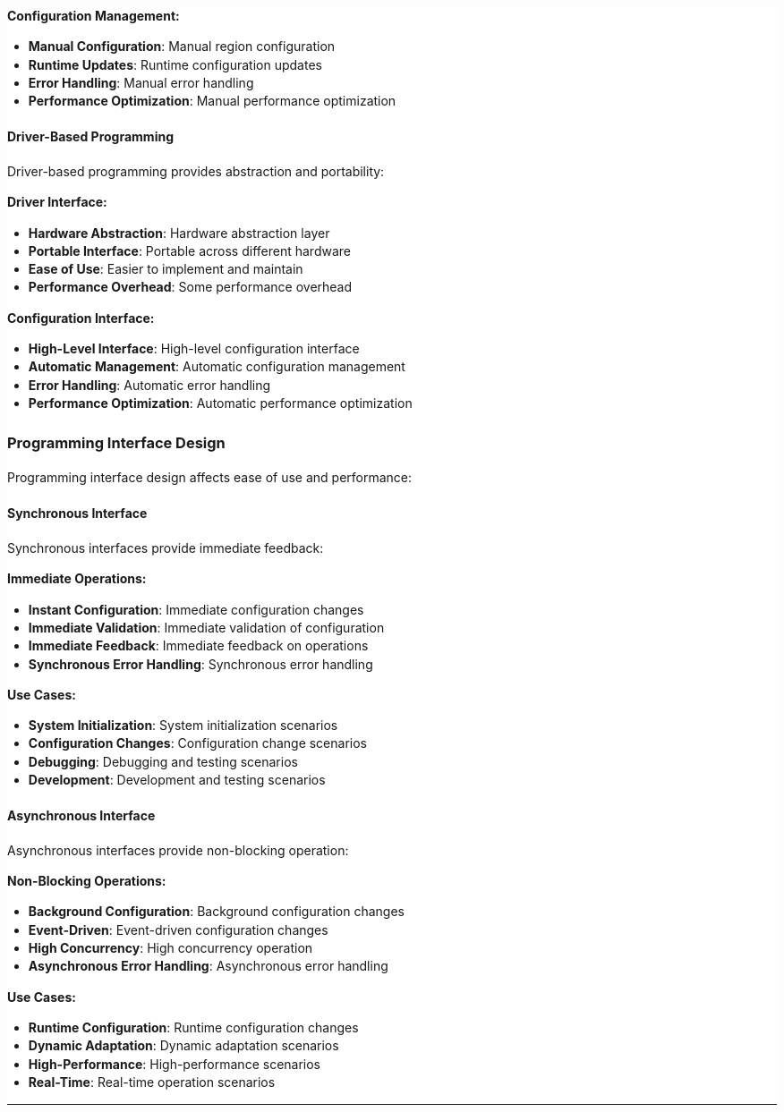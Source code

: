 **Configuration Management:**
- **Manual Configuration**: Manual region configuration
- **Runtime Updates**: Runtime configuration updates
- **Error Handling**: Manual error handling
- **Performance Optimization**: Manual performance optimization

#### **Driver-Based Programming**

Driver-based programming provides abstraction and portability:

**Driver Interface:**
- **Hardware Abstraction**: Hardware abstraction layer
- **Portable Interface**: Portable across different hardware
- **Ease of Use**: Easier to implement and maintain
- **Performance Overhead**: Some performance overhead

**Configuration Interface:**
- **High-Level Interface**: High-level configuration interface
- **Automatic Management**: Automatic configuration management
- **Error Handling**: Automatic error handling
- **Performance Optimization**: Automatic performance optimization

### **Programming Interface Design**

Programming interface design affects ease of use and performance:

#### **Synchronous Interface**

Synchronous interfaces provide immediate feedback:

**Immediate Operations:**
- **Instant Configuration**: Immediate configuration changes
- **Immediate Validation**: Immediate validation of configuration
- **Immediate Feedback**: Immediate feedback on operations
- **Synchronous Error Handling**: Synchronous error handling

**Use Cases:**
- **System Initialization**: System initialization scenarios
- **Configuration Changes**: Configuration change scenarios
- **Debugging**: Debugging and testing scenarios
- **Development**: Development and testing scenarios

#### **Asynchronous Interface**

Asynchronous interfaces provide non-blocking operation:

**Non-Blocking Operations:**
- **Background Configuration**: Background configuration changes
- **Event-Driven**: Event-driven configuration changes
- **High Concurrency**: High concurrency operation
- **Asynchronous Error Handling**: Asynchronous error handling

**Use Cases:**
- **Runtime Configuration**: Runtime configuration changes
- **Dynamic Adaptation**: Dynamic adaptation scenarios
- **High-Performance**: High-performance scenarios
- **Real-Time**: Real-time operation scenarios

---